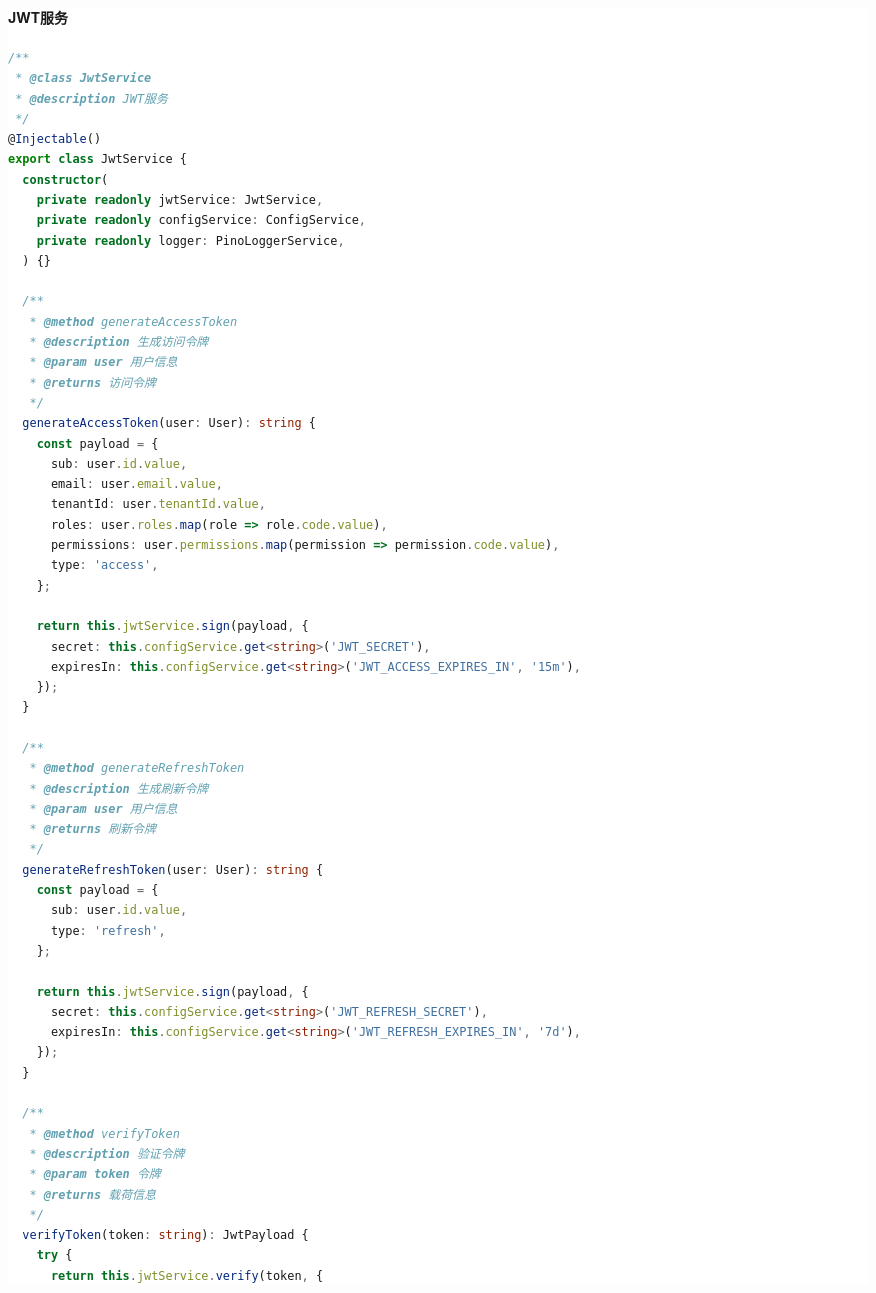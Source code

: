 #### JWT服务

```typescript
/**
 * @class JwtService
 * @description JWT服务
 */
@Injectable()
export class JwtService {
  constructor(
    private readonly jwtService: JwtService,
    private readonly configService: ConfigService,
    private readonly logger: PinoLoggerService,
  ) {}

  /**
   * @method generateAccessToken
   * @description 生成访问令牌
   * @param user 用户信息
   * @returns 访问令牌
   */
  generateAccessToken(user: User): string {
    const payload = {
      sub: user.id.value,
      email: user.email.value,
      tenantId: user.tenantId.value,
      roles: user.roles.map(role => role.code.value),
      permissions: user.permissions.map(permission => permission.code.value),
      type: 'access',
    };

    return this.jwtService.sign(payload, {
      secret: this.configService.get<string>('JWT_SECRET'),
      expiresIn: this.configService.get<string>('JWT_ACCESS_EXPIRES_IN', '15m'),
    });
  }

  /**
   * @method generateRefreshToken
   * @description 生成刷新令牌
   * @param user 用户信息
   * @returns 刷新令牌
   */
  generateRefreshToken(user: User): string {
    const payload = {
      sub: user.id.value,
      type: 'refresh',
    };

    return this.jwtService.sign(payload, {
      secret: this.configService.get<string>('JWT_REFRESH_SECRET'),
      expiresIn: this.configService.get<string>('JWT_REFRESH_EXPIRES_IN', '7d'),
    });
  }

  /**
   * @method verifyToken
   * @description 验证令牌
   * @param token 令牌
   * @returns 载荷信息
   */
  verifyToken(token: string): JwtPayload {
    try {
      return this.jwtService.verify(token, {
```